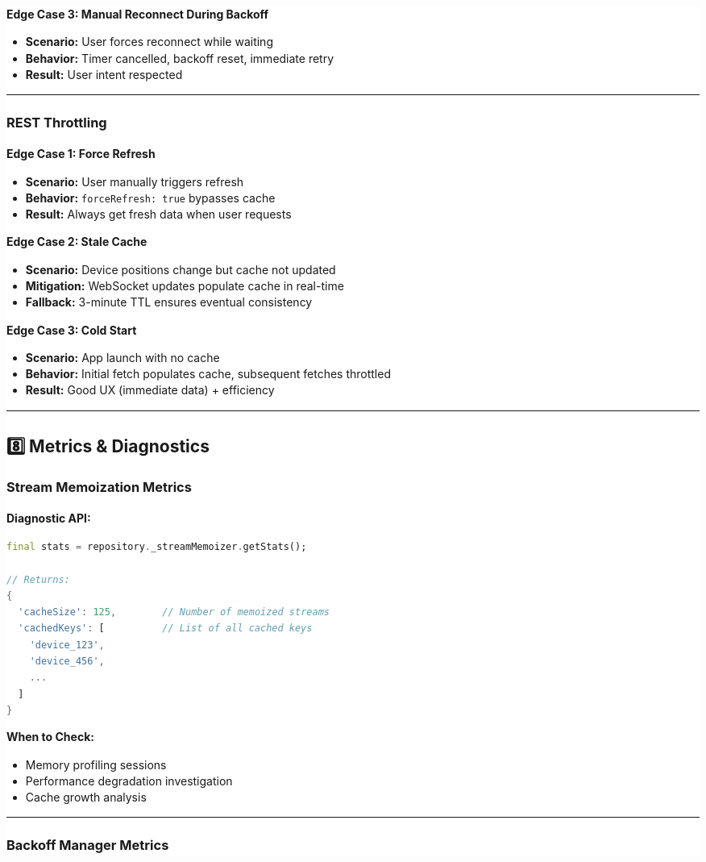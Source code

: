 **Edge Case 3: Manual Reconnect During Backoff**
- **Scenario:** User forces reconnect while waiting
- **Behavior:** Timer cancelled, backoff reset, immediate retry
- **Result:** User intent respected

---

### REST Throttling

**Edge Case 1: Force Refresh**
- **Scenario:** User manually triggers refresh
- **Behavior:** `forceRefresh: true` bypasses cache
- **Result:** Always get fresh data when user requests

**Edge Case 2: Stale Cache**
- **Scenario:** Device positions change but cache not updated
- **Mitigation:** WebSocket updates populate cache in real-time
- **Fallback:** 3-minute TTL ensures eventual consistency

**Edge Case 3: Cold Start**
- **Scenario:** App launch with no cache
- **Behavior:** Initial fetch populates cache, subsequent fetches throttled
- **Result:** Good UX (immediate data) + efficiency

---

## 8️⃣ Metrics & Diagnostics

### Stream Memoization Metrics

**Diagnostic API:**
```dart
final stats = repository._streamMemoizer.getStats();

// Returns:
{
  'cacheSize': 125,        // Number of memoized streams
  'cachedKeys': [          // List of all cached keys
    'device_123',
    'device_456',
    ...
  ]
}
```

**When to Check:**
- Memory profiling sessions
- Performance degradation investigation
- Cache growth analysis

---

### Backoff Manager Metrics
